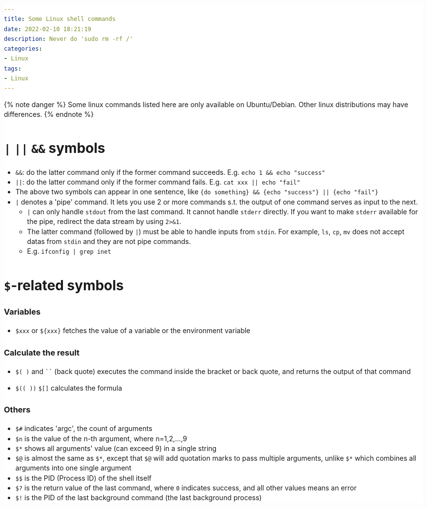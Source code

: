 ```yaml
---
title: Some Linux shell commands
date: 2022-02-10 18:21:19
description: Never do 'sudo rm -rf /'
categories: 
- Linux
tags:
- Linux
---
```


{% note danger %}
  Some linux commands listed here are only available on Ubuntu/Debian. Other linux distributions may have differences.
{% endnote %}


# `|`  `||` `&&` symbols 

- `&&`: do the latter command only if the former command succeeds. E.g. `echo 1 && echo "success"`
- `||`: do the latter command only if the former command fails. E.g. `cat xxx || echo "fail"`
- The above two symbols can appear in one sentence, like `{do something} && {echo "success"} || {echo "fail"}`
- `|`  denotes a 'pipe' command. It lets you use 2 or more commands s.t. the output of one command serves as input to the next. 
  - `|` can only handle `stdout` from the last command. It cannot handle `stderr` directly. If you want to make `stderr` available for the pipe, redirect the data stream by using `2>&1`.
  - The latter command (followed by `|`) must be able to handle inputs from `stdin`. For example, `ls`, `cp`, `mv` does not accept datas from `stdin` and they are not pipe commands.
  - E.g. `ifconfig | grep inet`


# `$`-related symbols

### Variables

- `$xxx` or `${xxx}` fetches the value of a variable or the environment variable

### Calculate the result

- `$( )` and ` `` ` (back quote) executes the command inside the bracket or back quote, and returns the output of that command 

- `$(( ))` `$[]` calculates the formula

### Others

- `$#` indicates 'argc', the count of arguments
- `$n` is the value of the n-th argument, where n=1,2,...,9
- `$*` shows all arguments' value (can exceed 9) in a single string
- `$@` is almost the same as `$*`, except that `$@` will add quotation marks to pass multiple arguments, unlike `$*` which combines all arguments into one single argument
- `$$` is the PID (Process ID) of the shell itself
- `$?` is the return value of the last command, where `0` indicates success, and all other values means an error
- `$!` is the PID of the last background command (the last background process)
